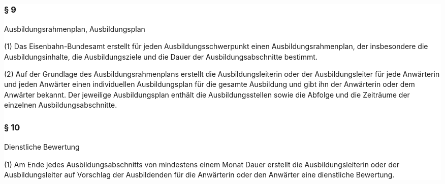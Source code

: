 </div>

<span id="BJNR152600014BJNE001100000.html"></span>

### § 9  
Ausbildungsrahmenplan, Ausbildungsplan

<div>

<div class="jnhtml">

<div>

<div class="jurAbsatz">

(1) Das Eisenbahn-Bundesamt erstellt für jeden Ausbildungsschwerpunkt
einen Ausbildungsrahmenplan, der insbesondere die Ausbildungsinhalte,
die Ausbildungsziele und die Dauer der Ausbildungsabschnitte bestimmt.

</div>

<div class="jurAbsatz">

(2) Auf der Grundlage des Ausbildungsrahmenplans erstellt die
Ausbildungsleiterin oder der Ausbildungsleiter für jede Anwärterin und
jeden Anwärter einen individuellen Ausbildungsplan für die gesamte
Ausbildung und gibt ihn der Anwärterin oder dem Anwärter bekannt. Der
jeweilige Ausbildungsplan enthält die Ausbildungsstellen sowie die
Abfolge und die Zeiträume der einzelnen Ausbildungsabschnitte.

</div>

</div>

</div>

</div>

<span id="BJNR152600014BJNE001200000.html"></span>

### § 10  
Dienstliche Bewertung

<div>

<div class="jnhtml">

<div>

<div class="jurAbsatz">

(1) Am Ende jedes Ausbildungsabschnitts von mindestens einem Monat Dauer
erstellt die Ausbildungsleiterin oder der Ausbildungsleiter auf
Vorschlag der Ausbildenden für die Anwärterin oder den Anwärter eine
dienstliche Bewertung.

</div>

<div class="jurAbsatz">
